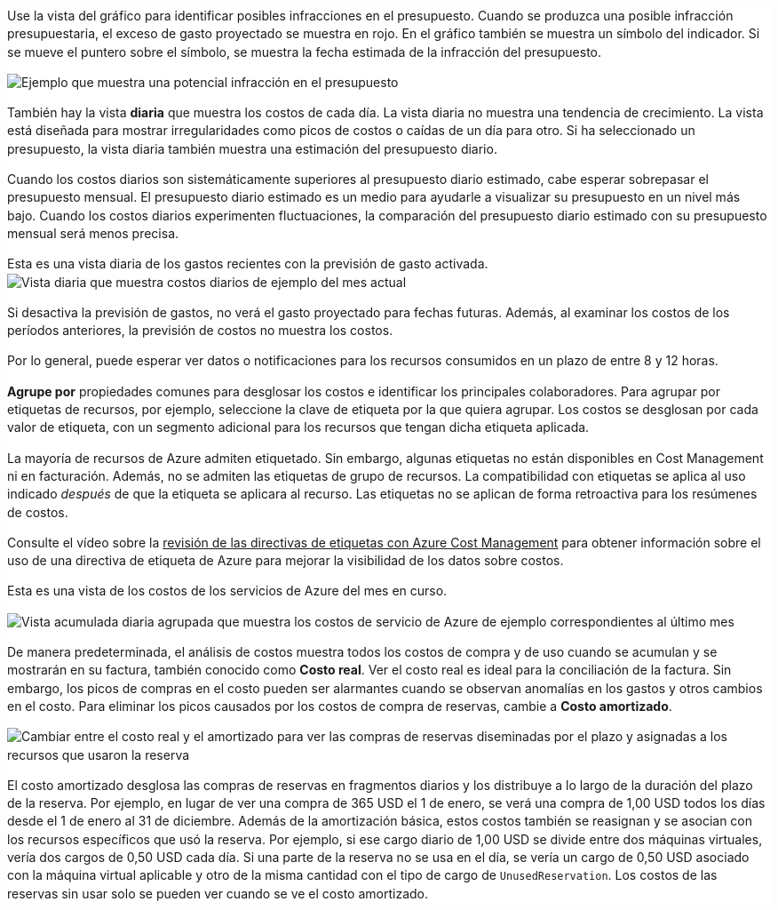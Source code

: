 Use la vista del gráfico para identificar posibles infracciones en el presupuesto. Cuando se produzca una posible infracción presupuestaria, el exceso de gasto proyectado se muestra en rojo. En el gráfico también se muestra un símbolo del indicador. Si se mueve el puntero sobre el símbolo, se muestra la fecha estimada de la infracción del presupuesto.

![Ejemplo que muestra una potencial infracción en el presupuesto](./media/quick-acm-cost-analysis/budget-breach.png)

También hay la vista **diaria** que muestra los costos de cada día. La vista diaria no muestra una tendencia de crecimiento. La vista está diseñada para mostrar irregularidades como picos de costos o caídas de un día para otro. Si ha seleccionado un presupuesto, la vista diaria también muestra una estimación del presupuesto diario.

Cuando los costos diarios son sistemáticamente superiores al presupuesto diario estimado, cabe esperar sobrepasar el presupuesto mensual. El presupuesto diario estimado es un medio para ayudarle a visualizar su presupuesto en un nivel más bajo. Cuando los costos diarios experimenten fluctuaciones, la comparación del presupuesto diario estimado con su presupuesto mensual será menos precisa.

Esta es una vista diaria de los gastos recientes con la previsión de gasto activada.
![Vista diaria que muestra costos diarios de ejemplo del mes actual](./media/quick-acm-cost-analysis/daily-view.png)

Si desactiva la previsión de gastos, no verá el gasto proyectado para fechas futuras. Además, al examinar los costos de los períodos anteriores, la previsión de costos no muestra los costos.

Por lo general, puede esperar ver datos o notificaciones para los recursos consumidos en un plazo de entre 8 y 12 horas.

**Agrupe por** propiedades comunes para desglosar los costos e identificar los principales colaboradores. Para agrupar por etiquetas de recursos, por ejemplo, seleccione la clave de etiqueta por la que quiera agrupar. Los costos se desglosan por cada valor de etiqueta, con un segmento adicional para los recursos que tengan dicha etiqueta aplicada.

La mayoría de recursos de Azure admiten etiquetado. Sin embargo, algunas etiquetas no están disponibles en Cost Management ni en facturación. Además, no se admiten las etiquetas de grupo de recursos. La compatibilidad con etiquetas se aplica al uso indicado *después* de que la etiqueta se aplicara al recurso. Las etiquetas no se aplican de forma retroactiva para los resúmenes de costos.

Consulte el vídeo sobre la [revisión de las directivas de etiquetas con Azure Cost Management](https://www.youtube.com/watch?v=nHQYcYGKuyw) para obtener información sobre el uso de una directiva de etiqueta de Azure para mejorar la visibilidad de los datos sobre costos.

Esta es una vista de los costos de los servicios de Azure del mes en curso.

![Vista acumulada diaria agrupada que muestra los costos de servicio de Azure de ejemplo correspondientes al último mes](./media/quick-acm-cost-analysis/grouped-daily-accum-view.png)

De manera predeterminada, el análisis de costos muestra todos los costos de compra y de uso cuando se acumulan y se mostrarán en su factura, también conocido como **Costo real**. Ver el costo real es ideal para la conciliación de la factura. Sin embargo, los picos de compras en el costo pueden ser alarmantes cuando se observan anomalías en los gastos y otros cambios en el costo. Para eliminar los picos causados por los costos de compra de reservas, cambie a **Costo amortizado**.

![Cambiar entre el costo real y el amortizado para ver las compras de reservas diseminadas por el plazo y asignadas a los recursos que usaron la reserva](./media/quick-acm-cost-analysis/metric-picker.png)

El costo amortizado desglosa las compras de reservas en fragmentos diarios y los distribuye a lo largo de la duración del plazo de la reserva. Por ejemplo, en lugar de ver una compra de 365 USD el 1 de enero, se verá una compra de 1,00 USD todos los días desde el 1 de enero al 31 de diciembre. Además de la amortización básica, estos costos también se reasignan y se asocian con los recursos específicos que usó la reserva. Por ejemplo, si ese cargo diario de 1,00 USD se divide entre dos máquinas virtuales, vería dos cargos de 0,50 USD cada día. Si una parte de la reserva no se usa en el día, se vería un cargo de 0,50 USD asociado con la máquina virtual aplicable y otro de la misma cantidad con el tipo de cargo de `UnusedReservation`. Los costos de las reservas sin usar solo se pueden ver cuando se ve el costo amortizado.
